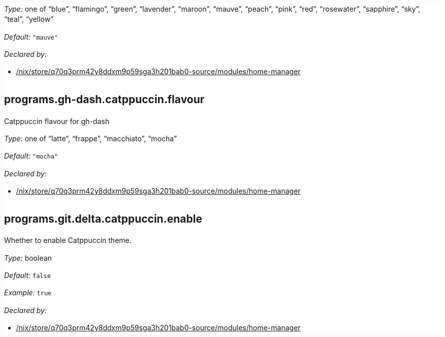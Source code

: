 

*Type:*
one of “blue”, “flamingo”, “green”, “lavender”, “maroon”, “mauve”, “peach”, “pink”, “red”, “rosewater”, “sapphire”, “sky”, “teal”, “yellow”



*Default:*
` "mauve" `

*Declared by:*
 - [/nix/store/q70q3prm42y8ddxm9p59sga3h201bab0-source/modules/home-manager](file:///nix/store/q70q3prm42y8ddxm9p59sga3h201bab0-source/modules/home-manager)



## programs\.gh-dash\.catppuccin\.flavour



Catppuccin flavour for gh-dash



*Type:*
one of “latte”, “frappe”, “macchiato”, “mocha”



*Default:*
` "mocha" `

*Declared by:*
 - [/nix/store/q70q3prm42y8ddxm9p59sga3h201bab0-source/modules/home-manager](file:///nix/store/q70q3prm42y8ddxm9p59sga3h201bab0-source/modules/home-manager)



## programs\.git\.delta\.catppuccin\.enable



Whether to enable Catppuccin theme\.



*Type:*
boolean



*Default:*
` false `



*Example:*
` true `

*Declared by:*
 - [/nix/store/q70q3prm42y8ddxm9p59sga3h201bab0-source/modules/home-manager](file:///nix/store/q70q3prm42y8ddxm9p59sga3h201bab0-source/modules/home-manager)


